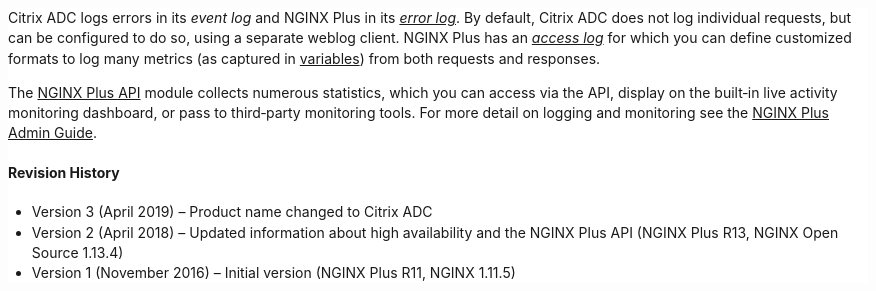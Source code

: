 Citrix ADC logs errors in its _event log_ and NGINX Plus in its [_error log_](https://nginx.org/en/docs/ngx_core_module.html#error_log). By default, Citrix ADC does not log individual requests, but can be configured to do so, using a separate weblog client. NGINX Plus has an [_access log_](https://nginx.org/en/docs/http/ngx_http_log_module.html) for which you can define customized formats to log many metrics \(as captured in [variables](https://nginx.org/en/docs/varindex.html)\) from both requests and responses.

The [NGINX Plus API](https://nginx.org/en/docs/http/ngx_http_api_module.html) module collects numerous statistics, which you can access via the API, display on the built‑in live activity monitoring dashboard, or pass to third‑party monitoring tools. For more detail on logging and monitoring see the [NGINX Plus Admin Guide](https://docs.nginx.com/nginx/deployment-guides/migrate-hardware-adc/citrix-adc-configuration/nginx/deployment-guides/admin-guide/monitoring/index.rst).

#### Revision History

* Version 3 \(April 2019\) – Product name changed to Citrix ADC
* Version 2 \(April 2018\) – Updated information about high availability and the NGINX Plus API \(NGINX Plus R13, NGINX Open Source 1.13.4\)
* Version 1 \(November 2016\) – Initial version \(NGINX Plus R11, NGINX 1.11.5\)

